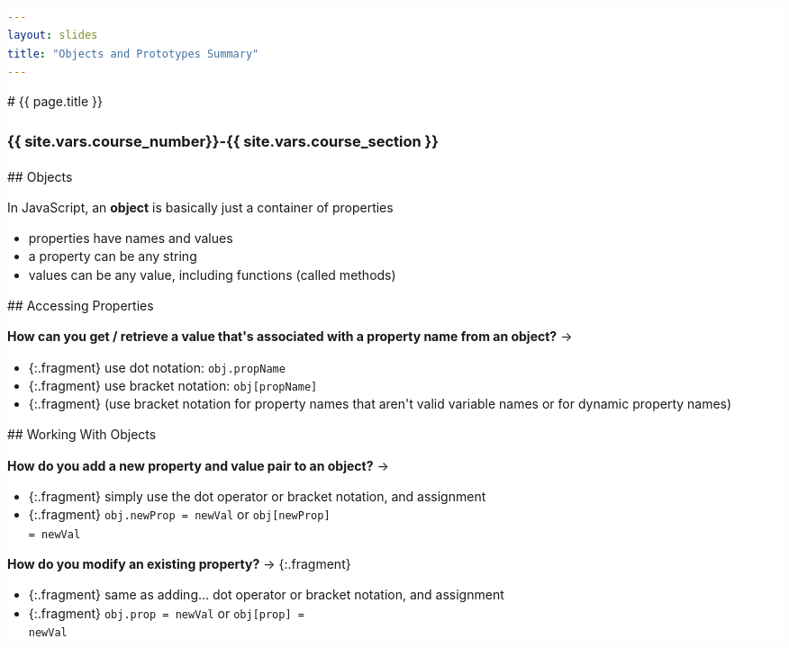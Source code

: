 ```yaml
---
layout: slides
title: "Objects and Prototypes Summary"
---
```


<section markdown="block" class="intro-slide">
# {{ page.title }}

### {{ site.vars.course_number}}-{{ site.vars.course_section }}

<p><small></small></p>
</section>

<section markdown="block">
## Objects 

In JavaScript, an __object__ is basically just a container of properties

* properties have names and values
* a property can be any string
* values can be any value, including functions (called methods)


</section>

<section markdown="block">
## Accessing Properties

__How can you get / retrieve a value that's associated with a property name from an object?__ &rarr;

* {:.fragment} use dot notation: <code>obj.propName</code>
* {:.fragment} use bracket notation: <code>obj[propName]</code>
* {:.fragment} (use bracket notation for property names that aren't valid variable names or for dynamic property names)

</section>

<section markdown="block">
## Working With Objects

__How do you add a new property and value pair to an object?__ &rarr;

* {:.fragment} simply use the dot operator or bracket notation, and assignment
* {:.fragment} <code>obj.newProp = newVal</code> or <code>obj[newProp] = newVal</code>

__How do you modify an existing property?__ &rarr;
{:.fragment}

* {:.fragment} same as adding... dot operator or bracket notation, and assignment
* {:.fragment} <code>obj.prop = newVal</code> or <code>obj[prop] = newVal</code>
